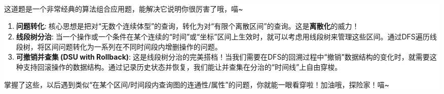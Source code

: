 这道题是一个非常经典的算法组合应用题，能解决它说明你很厉害了哦，喵~

1.  **问题转化**: 核心思想是把对“无数个连续体型”的查询，转化为对“有限个离散区间”的查询。这是**离散化**的威力！
2.  **线段树分治**: 当一个操作或一个条件在某个连续的“时间”或“坐标”区间上生效时，就可以考虑用线段树来管理这些区间。通过DFS遍历线段树，将区间问题转化为一系列在不同时间段内增删操作的问题。
3.  **可撤销并查集 (DSU with Rollback)**: 这是线段树分治的完美搭档！当我们需要在DFS的回溯过程中“撤销”数据结构的变化时，就需要这种支持回滚操作的数据结构。通过记录历史状态并恢复，我们能让并查集在分治的“时间线”上自由穿梭。

掌握了这些，以后遇到类似“在某个区间/时间段内查询图的连通性/属性”的问题，你就能一眼看穿啦！加油哦，探险家！喵~